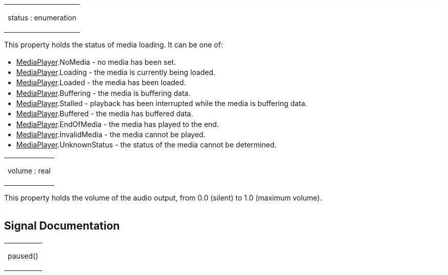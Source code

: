 <table>
<colgroup>
<col width="100%" />
</colgroup>
<tbody>
<tr class="odd">
<td><p><span id="status-prop"></span><span class="name">status</span> : <span class="type">enumeration</span></p></td>
</tr>
</tbody>
</table>

This property holds the status of media loading. It can be one of:

-   [MediaPlayer](../QtMultimedia.MediaPlayer/index.html).NoMedia - no media has been set.
-   [MediaPlayer](../QtMultimedia.MediaPlayer/index.html).Loading - the media is currently being loaded.
-   [MediaPlayer](../QtMultimedia.MediaPlayer/index.html).Loaded - the media has been loaded.
-   [MediaPlayer](../QtMultimedia.MediaPlayer/index.html).Buffering - the media is buffering data.
-   [MediaPlayer](../QtMultimedia.MediaPlayer/index.html).Stalled - playback has been interrupted while the media is buffering data.
-   [MediaPlayer](../QtMultimedia.MediaPlayer/index.html).Buffered - the media has buffered data.
-   [MediaPlayer](../QtMultimedia.MediaPlayer/index.html).EndOfMedia - the media has played to the end.
-   [MediaPlayer](../QtMultimedia.MediaPlayer/index.html).InvalidMedia - the media cannot be played.
-   [MediaPlayer](../QtMultimedia.MediaPlayer/index.html).UnknownStatus - the status of the media cannot be determined.

<table>
<colgroup>
<col width="100%" />
</colgroup>
<tbody>
<tr class="odd">
<td><p><span id="volume-prop"></span><span class="name">volume</span> : <span class="type">real</span></p></td>
</tr>
</tbody>
</table>

This property holds the volume of the audio output, from 0.0 (silent) to 1.0 (maximum volume).

Signal Documentation
--------------------

<table>
<colgroup>
<col width="100%" />
</colgroup>
<tbody>
<tr class="odd">
<td><p><span id="paused-signal"></span><span class="name">paused</span>()</p></td>
</tr>
</tbody>
</table>

